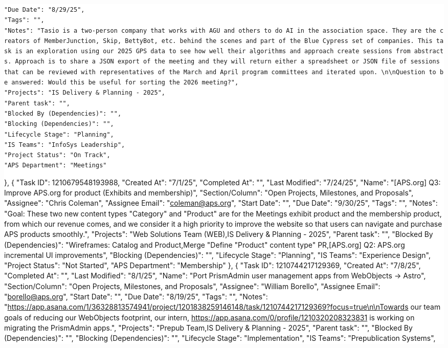     "Due Date": "8/29/25",
    "Tags": "",
    "Notes": "Tasio is a two-person company that works with AGU and others to do AI in the association space. They are the creators of MemberJunction, Skip, BettyBot, etc. behind the scenes and part of the Blue Cypress set of companies. This task is an exploration using our 2025 GPS data to see how well their algorithms and approach create sessions from abstracts. Approach is to share a JSON export of the meeting and they will return either a spreadsheet or JSON file of sessions that can be reviewed with representatives of the March and April program committees and iterated upon. \n\nQuestion to be answered: Would this be useful for sorting the 2026 meeting?",
    "Projects": "IS Delivery & Planning - 2025",
    "Parent task": "",
    "Blocked By (Dependencies)": "",
    "Blocking (Dependencies)": "",
    "Lifecycle Stage": "Planning",
    "IS Teams": "InfoSys Leadership",
    "Project Status": "On Track",
    "APS Department": "Meetings"
  },
  {
    "Task ID": 1210679548193988,
    "Created At": "7/1/25",
    "Completed At": "",
    "Last Modified": "7/24/25",
    "Name": "[APS.org] Q3: Improve APS.org for product (Exhibits and membership)",
    "Section/Column": "Open Projects, Milestones, and Proposals",
    "Assignee": "Chris Coleman",
    "Assignee Email": "coleman@aps.org",
    "Start Date": "",
    "Due Date": "9/30/25",
    "Tags": "",
    "Notes": "Goal: These two new content types \"Category\" and \"Product\" are for the Meetings exhibit product and the membership product, from which our revenue comes, and we consider it a high priority to improve the website so that users can navigate and purchase APS products smoothly.",
    "Projects": "Web Solutions Team (WEB),IS Delivery & Planning - 2025",
    "Parent task": "",
    "Blocked By (Dependencies)": "Wireframes: Catalog and Product,Merge \"Define \"Product\" content type\" PR,[APS.org] Q2: APS.org incremental UI improvements",
    "Blocking (Dependencies)": "",
    "Lifecycle Stage": "Planning",
    "IS Teams": "Experience Design",
    "Project Status": "Not Started",
    "APS Department": "Membership"
  },
  {
    "Task ID": 1210744217129369,
    "Created At": "7/8/25",
    "Completed At": "",
    "Last Modified": "8/1/25",
    "Name": "Port PrismAdmin user management apps from WebObjects -> Astro",
    "Section/Column": "Open Projects, Milestones, and Proposals",
    "Assignee": "William Borello",
    "Assignee Email": "borello@aps.org",
    "Start Date": "",
    "Due Date": "8/19/25",
    "Tags": "",
    "Notes": "https://app.asana.com/1/36328813574941/project/1201838259146148/task/1210744217129369?focus=true\n\nTowards our team goals of reducing our WebObjects footprint, our intern,  https://app.asana.com/0/profile/1210320208323831 is working on migrating the PrismAdmin apps.",
    "Projects": "Prepub Team,IS Delivery & Planning - 2025",
    "Parent task": "",
    "Blocked By (Dependencies)": "",
    "Blocking (Dependencies)": "",
    "Lifecycle Stage": "Implementation",
    "IS Teams": "Prepublication Systems",